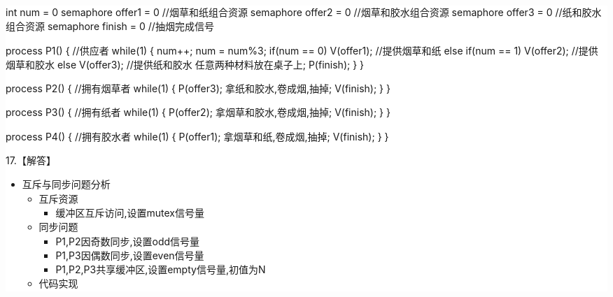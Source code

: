 int num = 0
semaphore offer1 = 0  //烟草和纸组合资源
semaphore offer2 = 0  //烟草和胶水组合资源
semaphore offer3 = 0  //纸和胶水组合资源
semaphore finish = 0  //抽烟完成信号

process P1() {  //供应者
  while(1) {
    num++;
    num = num%3;
    if(num == 0)
      V(offer1);    //提供烟草和纸
    else if(num == 1)
      V(offer2);    //提供烟草和胶水
    else
      V(offer3);    //提供纸和胶水
    任意两种材料放在桌子上;
    P(finish);
  }
}

process P2() {  //拥有烟草者
  while(1) {
    P(offer3);
    拿纸和胶水,卷成烟,抽掉;
    V(finish);
  }
}

process P3() {  //拥有纸者
  while(1) {
    P(offer2);
    拿烟草和胶水,卷成烟,抽掉;
    V(finish);
  }
}

process P4() {  //拥有胶水者
  while(1) {
    P(offer1);
    拿烟草和纸,卷成烟,抽掉;
    V(finish);
  }
}


17.【解答】
- 互斥与同步问题分析
  - 互斥资源
    - 缓冲区互斥访问,设置mutex信号量
  - 同步问题
    - P1,P2因奇数同步,设置odd信号量
    - P1,P3因偶数同步,设置even信号量
    - P1,P2,P3共享缓冲区,设置empty信号量,初值为N
  - 代码实现
